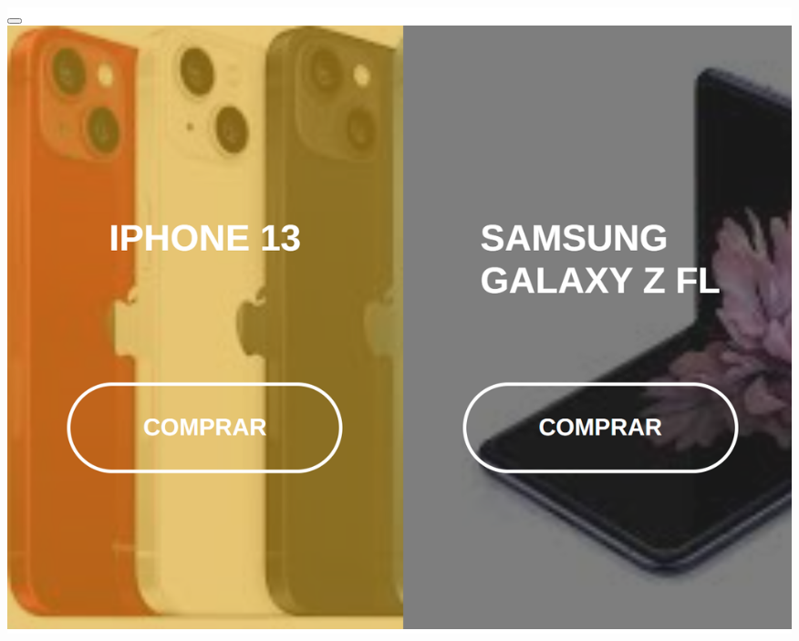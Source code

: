 

<div class="portfolio-popup">
    <div class="pp-inner">
        <div class="pp-content">
            <div class="pp-header">
                <button type="button"
                    class="btn pp-close"><i class="fas fa-times"></i></button>
                <div class="pp-thumbnail">
                    <img src="/img/Landing-page.png" alt="pp-thumbnail">
                </div>
                <h3></h3>
            </div>
            <div class="pp-body">
            </div>
        </div>
    </div>
</div>

<script src="/js/script.js"></script>
</body>
</html>
